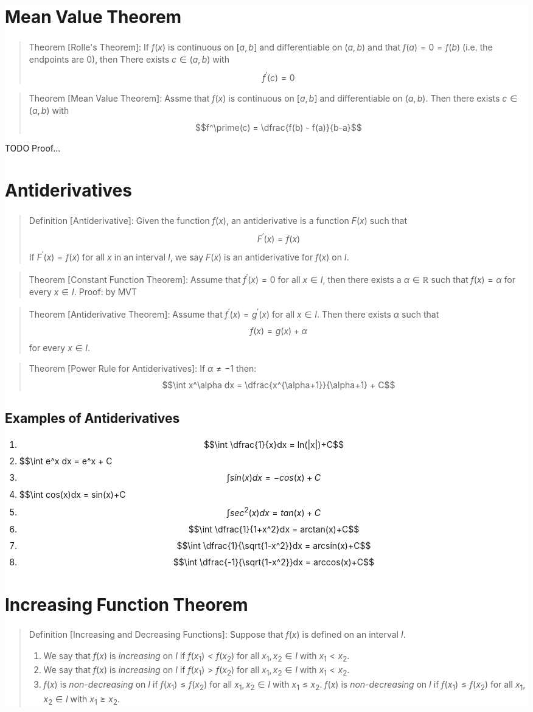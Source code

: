 
# Mean Value Theorem
> Theorem [Rolle's Theorem]: If $f(x)$ is continuous on $[a,b]$ and differentiable on $(a,b)$ and that $f(a) = 0 = f(b)$ (i.e. the endpoints are 0), then
> There exists $c \in (a,b)$ with
> $$f^\prime(c) = 0$$

> Theorem [Mean Value Theorem]: Assme that $f(x)$ is continuous on $[a,b]$ and differentiable on $(a,b)$. Then there exists $c \in (a,b)$ with
> $$f^\prime(c) = \dfrac{f(b) - f(a)}{b-a}$$

TODO Proof...

# Antiderivatives
> Definition [Antiderivative]: Given the function $f(x)$, an antiderivative is a function $F(x)$ such that
> $$F^\prime(x) = f(x)$$
> If $F^\prime(x) = f(x)$ for all $x$ in an interval $I$, we say $F(x)$ is an antiderivative for $f(x)$ on $I$. 

> Theorem [Constant Function Theorem]: Assume that $f^\prime(x) = 0$ for all $x \in I$, then there exists a $\alpha \in \mathbb R$ such that $f(x) = \alpha$ for every $x \in I$. 
Proof: by MVT

> Theorem [Antiderivative Theorem]: Assume that $f^\prime(x) = g^\prime(x)$ for all $x\in I$. Then there exists $\alpha$ such that 
> $$f(x) = g(x) + \alpha$$
> for every $x \in I$.


> Theorem [Power Rule for Antiderivatives]: If $\alpha \neq -1$ then:
> $$\int x^\alpha dx = \dfrac{x^{\alpha+1}}{\alpha+1} + C$$


## Examples of Antiderivatives
1. $$\int \dfrac{1}{x}dx = ln(|x|)+C$$
2. $$\int e^x dx = e^x + C
3. $$\int sin(x) dx = -cos(x) +C$$
4. $$\int cos(x)dx = sin(x)+C
5. $$\int sec^2(x)dx = tan(x) + C$$
6. $$\int \dfrac{1}{1+x^2}dx = arctan(x)+C$$
7. $$\int \dfrac{1}{\sqrt{1-x^2}}dx = arcsin(x)+C$$
8. $$\int \dfrac{-1}{\sqrt{1-x^2}}dx = arccos(x)+C$$

# Increasing Function Theorem
> Definition [Increasing and Decreasing Functions]: Suppose that $f(x)$ is defined on an interval $I$. 
> 1. We say that $f(x)$ is *increasing* on $I$ if $f(x_1) < f(x_2)$ for all $x_1,x_2 \in I$ with $x_1 < x_2$.
> 2. We say that $f(x)$ is *increasing* on $I$ if $f(x_1) > f(x_2)$ for all $x_1,x_2 \in I$ with $x_1 < x_2$. 
> 3. $f(x)$ is *non-decreasing* on $I$ if $f(x_1) \leq f(x_2)$ for all $x_1, x_2 \in I$ with $x_1 \leq x_2$. 
> $f(x)$ is *non-decreasing* on $I$ if $f(x_1) \leq f(x_2)$ for all $x_1, x_2 \in I$ with $x_1 \geq x_2$. 
